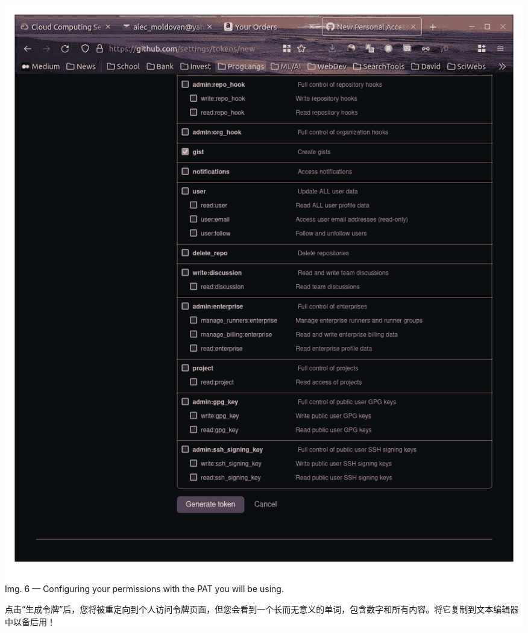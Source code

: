 ![](img/31780a5a5ea10b2cc51ae116e9d9f012.png)

Img. 6 — Configuring your permissions with the PAT you will be using.

点击“生成令牌”后，您将被重定向到个人访问令牌页面，但您会看到一个长而无意义的单词，包含数字和所有内容。将它复制到文本编辑器中以备后用！
